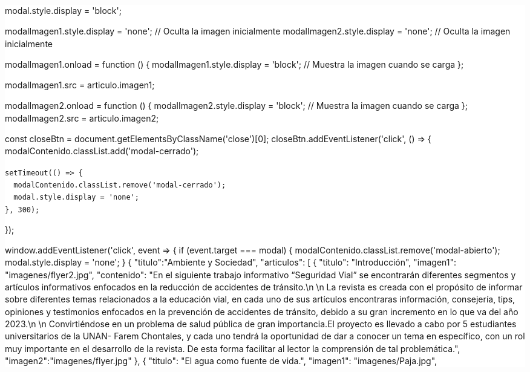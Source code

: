   modal.style.display = 'block';

  modalImagen1.style.display = 'none'; // Oculta la imagen inicialmente
  modalImagen2.style.display = 'none'; // Oculta la imagen inicialmente

  modalImagen1.onload = function () {
    modalImagen1.style.display = 'block'; // Muestra la imagen cuando se carga
  };

  modalImagen1.src = articulo.imagen1;

  modalImagen2.onload = function () {
    modalImagen2.style.display = 'block'; // Muestra la imagen cuando se carga
  };
  modalImagen2.src = articulo.imagen2;

  const closeBtn = document.getElementsByClassName('close')[0];
  closeBtn.addEventListener('click', () => {
    modalContenido.classList.add('modal-cerrado');

    setTimeout(() => {
      modalContenido.classList.remove('modal-cerrado');
      modal.style.display = 'none';
    }, 300);
  });

  window.addEventListener('click', event => {
    if (event.target === modal) {
      modalContenido.classList.remove('modal-abierto');
      modal.style.display = 'none';
    }
    {
    "titulo":"Ambiente y Sociedad",
    "articulos": [
    {
    "titulo": "Introducción",
    "imagen1": "imagenes/flyer2.jpg",
    "contenido": "En el siguiente trabajo informativo “Seguridad Vial” se encontrarán diferentes segmentos y artículos informativos enfocados en la reducción de accidentes de tránsito.\n \n La revista es creada con el propósito de informar sobre diferentes temas relacionados a la educación vial, en cada uno de sus artículos encontraras información, consejería, tips, opiniones y testimonios enfocados en la prevención de accidentes de tránsito, debido a su gran incremento en lo que va del año 2023.\n \n Convirtiéndose en un problema de salud pública de gran importancia.El proyecto es llevado a cabo por 5 estudiantes universitarios de la UNAN- Farem Chontales, y cada uno tendrá la oportunidad de dar a conocer un tema en específico, con un rol muy importante en el desarrollo de la revista. De esta forma facilitar al lector la comprensión de tal problemática.",
    "imagen2":"imagenes/flyer.jpg"
    },
    {
    "titulo": "El agua como fuente de vida.",
    "imagen1": "imagenes/Paja.jpg",